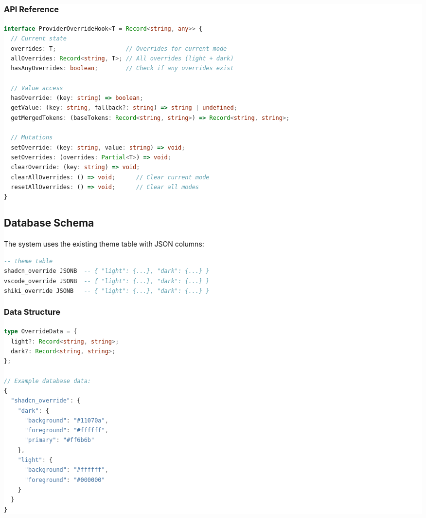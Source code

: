 
### API Reference

```typescript
interface ProviderOverrideHook<T = Record<string, any>> {
  // Current state
  overrides: T;                    // Overrides for current mode
  allOverrides: Record<string, T>; // All overrides (light + dark)
  hasAnyOverrides: boolean;        // Check if any overrides exist

  // Value access
  hasOverride: (key: string) => boolean;
  getValue: (key: string, fallback?: string) => string | undefined;
  getMergedTokens: (baseTokens: Record<string, string>) => Record<string, string>;

  // Mutations
  setOverride: (key: string, value: string) => void;
  setOverrides: (overrides: Partial<T>) => void;
  clearOverride: (key: string) => void;
  clearAllOverrides: () => void;      // Clear current mode
  resetAllOverrides: () => void;      // Clear all modes
}
```

## Database Schema

The system uses the existing theme table with JSON columns:

```sql
-- theme table
shadcn_override JSONB  -- { "light": {...}, "dark": {...} }
vscode_override JSONB  -- { "light": {...}, "dark": {...} }
shiki_override JSONB   -- { "light": {...}, "dark": {...} }
```

### Data Structure

```typescript
type OverrideData = {
  light?: Record<string, string>;
  dark?: Record<string, string>;
};

// Example database data:
{
  "shadcn_override": {
    "dark": {
      "background": "#11070a",
      "foreground": "#ffffff",
      "primary": "#ff6b6b"
    },
    "light": {
      "background": "#ffffff",
      "foreground": "#000000"
    }
  }
}
```
